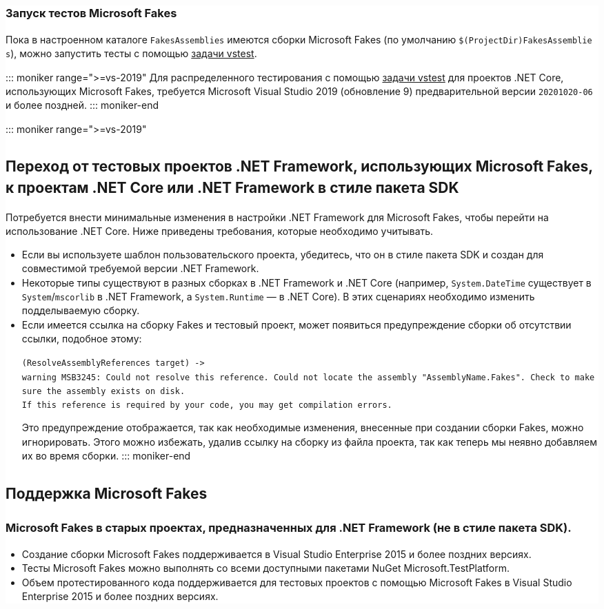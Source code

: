 ### <a name="running-microsoft-fakes-tests"></a>Запуск тестов Microsoft Fakes
Пока в настроенном каталоге `FakesAssemblies` имеются сборки Microsoft Fakes (по умолчанию `$(ProjectDir)FakesAssemblies`), можно запустить тесты с помощью [задачи vstest](/azure/devops/pipelines/tasks/test/vstest?view=azure-devops).

::: moniker range=">=vs-2019"
Для распределенного тестирования с помощью [задачи vstest](/azure/devops/pipelines/tasks/test/vstest?view=azure-devops) для проектов .NET Core, использующих Microsoft Fakes, требуется Microsoft Visual Studio 2019 (обновление 9) предварительной версии `20201020-06` и более поздней.
::: moniker-end

::: moniker range=">=vs-2019"
## <a name="transitioning-your-net-framework-test-projects-that-use-microsoft-fakes-to-sdk-style-net-framework-or-net-core-projects"></a>Переход от тестовых проектов .NET Framework, использующих Microsoft Fakes, к проектам .NET Core или .NET Framework в стиле пакета SDK
Потребуется внести минимальные изменения в настройки .NET Framework для Microsoft Fakes, чтобы перейти на использование .NET Core. Ниже приведены требования, которые необходимо учитывать.
- Если вы используете шаблон пользовательского проекта, убедитесь, что он в стиле пакета SDK и создан для совместимой требуемой версии .NET Framework.
- Некоторые типы существуют в разных сборках в .NET Framework и .NET Core (например, `System.DateTime` существует в `System`/`mscorlib` в .NET Framework, а `System.Runtime` — в .NET Core). В этих сценариях необходимо изменить подделываемую сборку.
- Если имеется ссылка на сборку Fakes и тестовый проект, может появиться предупреждение сборки об отсутствии ссылки, подобное этому:
  ```
  (ResolveAssemblyReferences target) ->
  warning MSB3245: Could not resolve this reference. Could not locate the assembly "AssemblyName.Fakes". Check to make sure the assembly exists on disk.
  If this reference is required by your code, you may get compilation errors.
  ```
  Это предупреждение отображается, так как необходимые изменения, внесенные при создании сборки Fakes, можно игнорировать. Этого можно избежать, удалив ссылку на сборку из файла проекта, так как теперь мы неявно добавляем их во время сборки.
::: moniker-end

## <a name="microsoft-fakes-support"></a>Поддержка Microsoft Fakes 
### <a name="microsoft-fakes-in-older-projects-targeting-net-framework-non-sdk-style"></a>Microsoft Fakes в старых проектах, предназначенных для .NET Framework (не в стиле пакета SDK).
- Создание сборки Microsoft Fakes поддерживается в Visual Studio Enterprise 2015 и более поздних версиях.
- Тесты Microsoft Fakes можно выполнять со всеми доступными пакетами NuGet Microsoft.TestPlatform.
- Объем протестированного кода поддерживается для тестовых проектов с помощью Microsoft Fakes в Visual Studio Enterprise 2015 и более поздних версиях.
